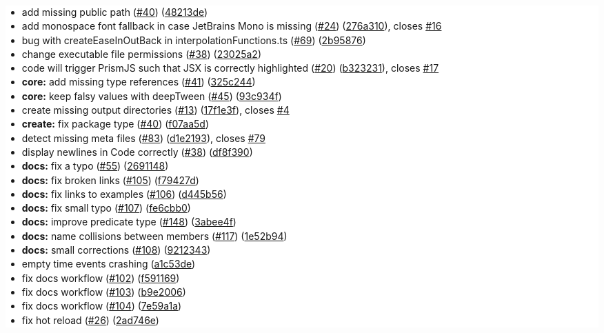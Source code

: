 * add missing public path ([#40](https://github.com/motion-canvas/motion-canvas/issues/40)) ([48213de](https://github.com/motion-canvas/motion-canvas/commit/48213de087d6bb35f29919f5588e3a4517e080b6))
* add monospace font fallback in case JetBrains Mono is missing ([#24](https://github.com/motion-canvas/motion-canvas/issues/24)) ([276a310](https://github.com/motion-canvas/motion-canvas/commit/276a310d63a4ea128a3640d6e0871045514c1c01)), closes [#16](https://github.com/motion-canvas/motion-canvas/issues/16)
* bug with createEaseInOutBack in interpolationFunctions.ts ([#69](https://github.com/motion-canvas/motion-canvas/issues/69)) ([2b95876](https://github.com/motion-canvas/motion-canvas/commit/2b958768a6d01f81e4fde51a018209e0fe800f8f))
* change executable file permissions ([#38](https://github.com/motion-canvas/motion-canvas/issues/38)) ([23025a2](https://github.com/motion-canvas/motion-canvas/commit/23025a2caefd993f7e4751b1efced3a25ed497a6))
* code will trigger PrismJS such that JSX is correctly highlighted ([#20](https://github.com/motion-canvas/motion-canvas/issues/20)) ([b323231](https://github.com/motion-canvas/motion-canvas/commit/b32323184b5f479bc09950fdf9c570b5276ea600)), closes [#17](https://github.com/motion-canvas/motion-canvas/issues/17)
* **core:** add missing type references ([#41](https://github.com/motion-canvas/motion-canvas/issues/41)) ([325c244](https://github.com/motion-canvas/motion-canvas/commit/325c2442814ca19407fe0060a819aded4456f90e))
* **core:** keep falsy values with deepTween ([#45](https://github.com/motion-canvas/motion-canvas/issues/45)) ([93c934f](https://github.com/motion-canvas/motion-canvas/commit/93c934f9b59462581267cca5033bf132b831ce54))
* create missing output directories ([#13](https://github.com/motion-canvas/motion-canvas/issues/13)) ([17f1e3f](https://github.com/motion-canvas/motion-canvas/commit/17f1e3fd37ec89998d67b22bd6762fc85b4778a2)), closes [#4](https://github.com/motion-canvas/motion-canvas/issues/4)
* **create:** fix package type ([#40](https://github.com/motion-canvas/motion-canvas/issues/40)) ([f07aa5d](https://github.com/motion-canvas/motion-canvas/commit/f07aa5d8f6c3485464ed3158187340c7db7d5af7))
* detect missing meta files ([#83](https://github.com/motion-canvas/motion-canvas/issues/83)) ([d1e2193](https://github.com/motion-canvas/motion-canvas/commit/d1e219361c7f61673073b377917c88d82f0e5d9e)), closes [#79](https://github.com/motion-canvas/motion-canvas/issues/79)
* display newlines in Code correctly ([#38](https://github.com/motion-canvas/motion-canvas/issues/38)) ([df8f390](https://github.com/motion-canvas/motion-canvas/commit/df8f390848d7a8e03193d64e460142e00ed95031))
* **docs:** fix a typo ([#55](https://github.com/motion-canvas/motion-canvas/issues/55)) ([2691148](https://github.com/motion-canvas/motion-canvas/commit/26911481fa5f3d1f76ecd550ba6f61f44bac6124))
* **docs:** fix broken links ([#105](https://github.com/motion-canvas/motion-canvas/issues/105)) ([f79427d](https://github.com/motion-canvas/motion-canvas/commit/f79427d588190908ba4015b7820d529f25e64e6a))
* **docs:** fix links to examples ([#106](https://github.com/motion-canvas/motion-canvas/issues/106)) ([d445b56](https://github.com/motion-canvas/motion-canvas/commit/d445b564746bb5e8cbabcddaa9857ffec80a8755))
* **docs:** fix small typo ([#107](https://github.com/motion-canvas/motion-canvas/issues/107)) ([fe6cbb0](https://github.com/motion-canvas/motion-canvas/commit/fe6cbb0083407f3de4594c76692a417bf4f616ee))
* **docs:** improve predicate type ([#148](https://github.com/motion-canvas/motion-canvas/issues/148)) ([3abee4f](https://github.com/motion-canvas/motion-canvas/commit/3abee4f89ef467a48eb68382ac6d46d443ad28d9))
* **docs:** name collisions between members ([#117](https://github.com/motion-canvas/motion-canvas/issues/117)) ([1e52b94](https://github.com/motion-canvas/motion-canvas/commit/1e52b945cac15dc7da2d9db8fbcf5d88ba293c6f))
* **docs:** small corrections ([#108](https://github.com/motion-canvas/motion-canvas/issues/108)) ([9212343](https://github.com/motion-canvas/motion-canvas/commit/921234377bad7bb0f334c5dda04498cce26f7891))
* empty time events crashing ([a1c53de](https://github.com/motion-canvas/motion-canvas/commit/a1c53deba7c405ddf1a3b4874f22b63e0b085af9))
* fix docs workflow ([#102](https://github.com/motion-canvas/motion-canvas/issues/102)) ([f591169](https://github.com/motion-canvas/motion-canvas/commit/f5911699a7ae6b970ee4c0de891383a9c0cd5d0d))
* fix docs workflow ([#103](https://github.com/motion-canvas/motion-canvas/issues/103)) ([b9e2006](https://github.com/motion-canvas/motion-canvas/commit/b9e20063be6aab75471d2a91cf862ac5bdc70e12))
* fix docs workflow ([#104](https://github.com/motion-canvas/motion-canvas/issues/104)) ([7e59a1a](https://github.com/motion-canvas/motion-canvas/commit/7e59a1a5f77f4be65e599f539e16f6cf58785d9c))
* fix hot reload ([#26](https://github.com/motion-canvas/motion-canvas/issues/26)) ([2ad746e](https://github.com/motion-canvas/motion-canvas/commit/2ad746e1eff705c2eb29ea9c83ad9810eeb54b05))